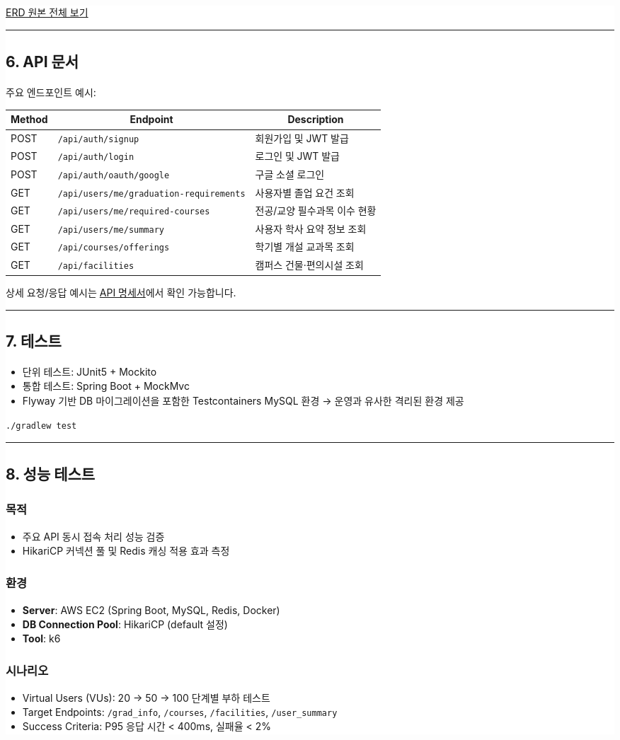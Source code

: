  [ERD 원본 전체 보기](../assets/wiseowl_backend_erd.png)

---

## 6. API 문서
주요 엔드포인트 예시:

| Method | Endpoint                                | Description                  |
|--------|-----------------------------------------|------------------------------|
| POST   | `/api/auth/signup`                      | 회원가입 및 JWT 발급         |
| POST   | `/api/auth/login`                       | 로그인 및 JWT 발급           |
| POST   | `/api/auth/oauth/google`                | 구글 소셜 로그인             |
| GET    | `/api/users/me/graduation-requirements` | 사용자별 졸업 요건 조회       |
| GET    | `/api/users/me/required-courses`        | 전공/교양 필수과목 이수 현황 |
| GET    | `/api/users/me/summary`                 | 사용자 학사 요약 정보 조회   |
| GET    | `/api/courses/offerings`                | 학기별 개설 교과목 조회      |
| GET    | `/api/facilities`                       | 캠퍼스 건물·편의시설 조회     |


 상세 요청/응답 예시는 [API 명세서](api-spec.ko.md)에서 확인 가능합니다.

---

## 7. 테스트
- 단위 테스트: JUnit5 + Mockito
- 통합 테스트: Spring Boot + MockMvc
- Flyway 기반 DB 마이그레이션을 포함한 Testcontainers MySQL 환경 → 운영과 유사한 격리된 환경 제공

```bash
./gradlew test
```

---

## 8. 성능 테스트

### 목적
- 주요 API 동시 접속 처리 성능 검증
- HikariCP 커넥션 풀 및 Redis 캐싱 적용 효과 측정

### 환경
- **Server**: AWS EC2 (Spring Boot, MySQL, Redis, Docker)
- **DB Connection Pool**: HikariCP (default 설정)
- **Tool**: k6

### 시나리오
- Virtual Users (VUs): 20 → 50 → 100 단계별 부하 테스트
- Target Endpoints: `/grad_info`, `/courses`, `/facilities`, `/user_summary`
- Success Criteria: P95 응답 시간 < 400ms, 실패율 < 2%
